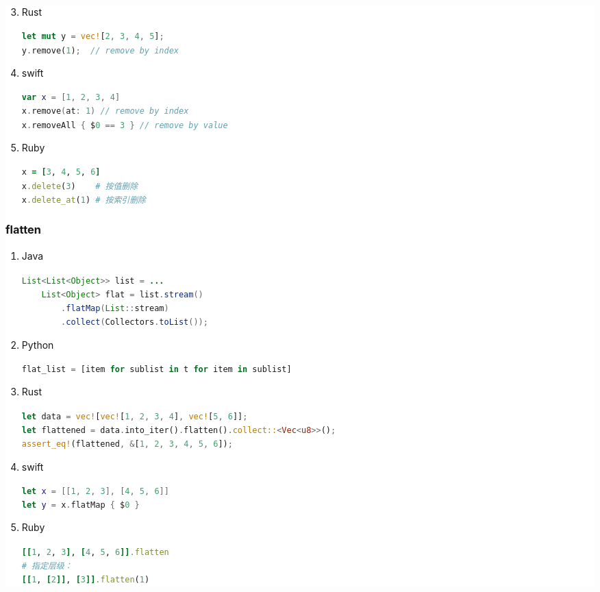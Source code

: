 3.  Rust

    ``` rust
    let mut y = vec![2, 3, 4, 5];
    y.remove(1);  // remove by index
    ```

4.  swift

    ``` swift
    var x = [1, 2, 3, 4]
    x.remove(at: 1) // remove by index
    x.removeAll { $0 == 3 } // remove by value
    ```

5.  Ruby

    ``` ruby
    x = [3, 4, 5, 6]
    x.delete(3)    # 按值删除
    x.delete_at(1) # 按索引删除
    ```

### flatten

1.  Java

    ``` java
    List<List<Object>> list = ...
        List<Object> flat = list.stream()
            .flatMap(List::stream)
            .collect(Collectors.toList());
    ```

2.  Python

    ``` python
    flat_list = [item for sublist in t for item in sublist]
    ```

3.  Rust

    ``` rust
    let data = vec![vec![1, 2, 3, 4], vec![5, 6]];
    let flattened = data.into_iter().flatten().collect::<Vec<u8>>();
    assert_eq!(flattened, &[1, 2, 3, 4, 5, 6]);
    ```

4.  swift

    ``` swift
    let x = [[1, 2, 3], [4, 5, 6]]
    let y = x.flatMap { $0 }
    ```

5.  Ruby

    ``` ruby
    [[1, 2, 3], [4, 5, 6]].flatten
    # 指定层级：
    [[1, [2]], [3]].flatten(1)
    ```
